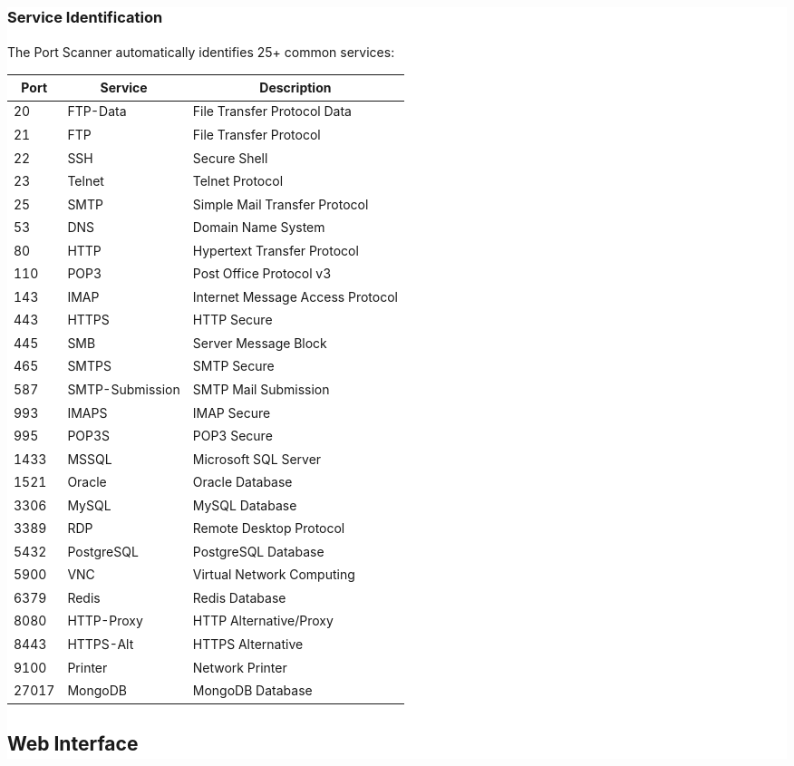 ### Service Identification

The Port Scanner automatically identifies 25+ common services:

| Port | Service | Description |
|------|---------|-------------|
| 20 | FTP-Data | File Transfer Protocol Data |
| 21 | FTP | File Transfer Protocol |
| 22 | SSH | Secure Shell |
| 23 | Telnet | Telnet Protocol |
| 25 | SMTP | Simple Mail Transfer Protocol |
| 53 | DNS | Domain Name System |
| 80 | HTTP | Hypertext Transfer Protocol |
| 110 | POP3 | Post Office Protocol v3 |
| 143 | IMAP | Internet Message Access Protocol |
| 443 | HTTPS | HTTP Secure |
| 445 | SMB | Server Message Block |
| 465 | SMTPS | SMTP Secure |
| 587 | SMTP-Submission | SMTP Mail Submission |
| 993 | IMAPS | IMAP Secure |
| 995 | POP3S | POP3 Secure |
| 1433 | MSSQL | Microsoft SQL Server |
| 1521 | Oracle | Oracle Database |
| 3306 | MySQL | MySQL Database |
| 3389 | RDP | Remote Desktop Protocol |
| 5432 | PostgreSQL | PostgreSQL Database |
| 5900 | VNC | Virtual Network Computing |
| 6379 | Redis | Redis Database |
| 8080 | HTTP-Proxy | HTTP Alternative/Proxy |
| 8443 | HTTPS-Alt | HTTPS Alternative |
| 9100 | Printer | Network Printer |
| 27017 | MongoDB | MongoDB Database |

## Web Interface
